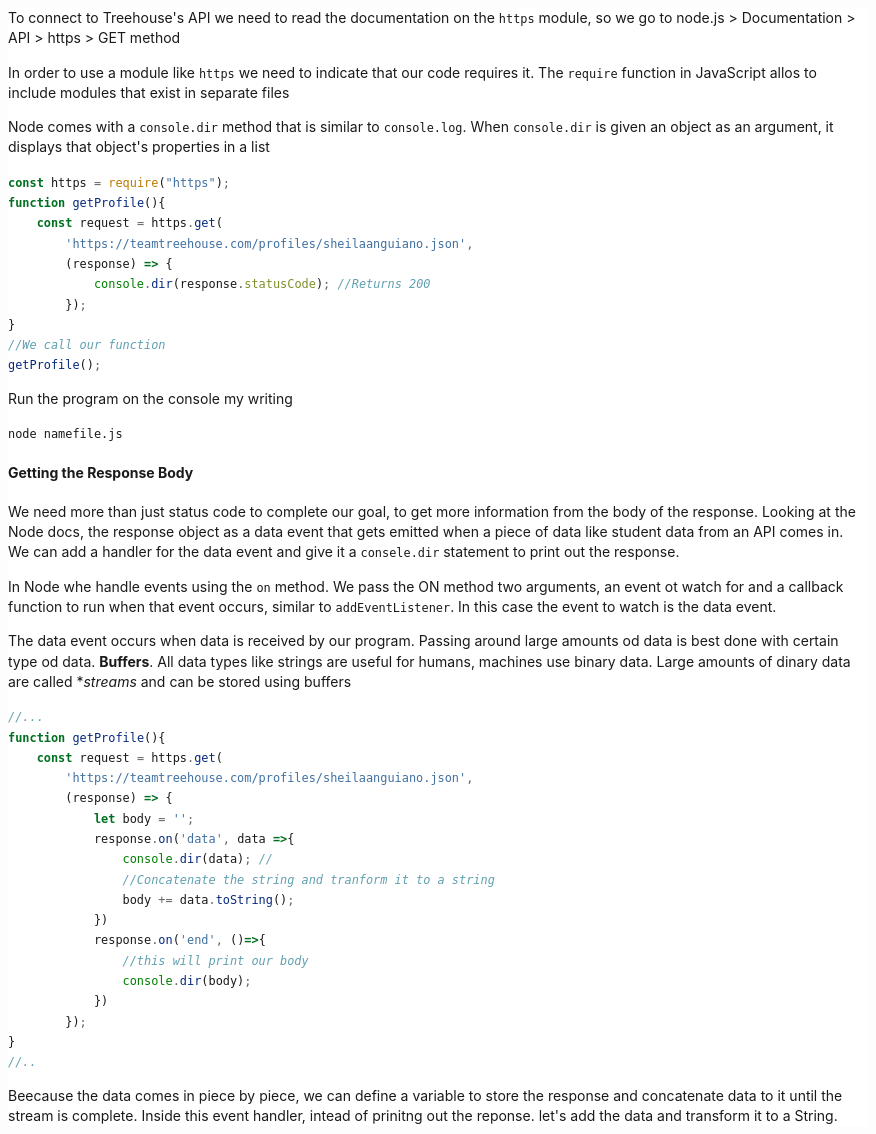 To connect to Treehouse's API we need to read the documentation on the `https` module, so we go to node.js > Documentation > API > https > GET method

In order to use a module like `https` we need to indicate that our code requires it. The `require` function in JavaScript allos to include modules that exist in separate files

Node comes with a `console.dir` method that is similar to `console.log`. When `console.dir` is given an object as an argument, it displays that object's properties in a list
```javascript
const https = require("https");
function getProfile(){
    const request = https.get(
        'https://teamtreehouse.com/profiles/sheilaanguiano.json',
        (response) => {
            console.dir(response.statusCode); //Returns 200
        });
}
//We call our function
getProfile();
```

Run the program on the console my writing
```bash
node namefile.js
```

#### Getting the Response Body
We need more than just status code to complete our goal, to get more information from the body of the response. Looking at the Node docs, the response object as a data event that gets emitted when a piece of data like student data from an API comes in. We can add a handler for the data event and give it a `consele.dir` statement to print out the response.

In Node whe handle events using the `on` method. We pass the ON method two arguments, an event ot watch for and a callback function to run when that event occurs, similar to `addEventListener`. In this case the event to watch is the data event.

The data event occurs when data is received by our program. Passing around large amounts od data is best done with certain type od data. **Buffers**. All data types like strings are useful for humans, machines use binary data. Large amounts of dinary data are called **streams* and can be stored using buffers
```javascript
//...
function getProfile(){
    const request = https.get(
        'https://teamtreehouse.com/profiles/sheilaanguiano.json',
        (response) => {
			let body = '';
            response.on('data', data =>{
                console.dir(data); //
				//Concatenate the string and tranform it to a string
				body += data.toString(); 
            })
			response.on('end', ()=>{
				//this will print our body
				console.dir(body);
			})
        });
}
//..
``` 
Beecause the data comes in piece by piece, we can define a variable to store the response and concatenate data to it until the stream is complete. Inside this event handler, intead of prinitng out the reponse. let's add the data and transform it to a String.
